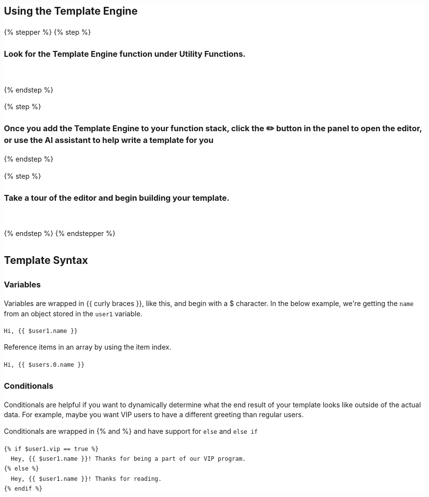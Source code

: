 ## Using the Template Engine

{% stepper %}
{% step %}

### Look for the Template Engine function under Utility Functions.

<div align="left"><figure><img src="https://3699875497-files.gitbook.io/~/files/v0/b/gitbook-x-prod.appspot.com/o/spaces%2F2tWsL4o1vHmDGb2UAUDD%2Fuploads%2FTf5FE3kGjwJFG8WWNy0n%2FCleanShot%202025-04-02%20at%2016.29.13.png?alt=media&#x26;token=8bbc4381-82cf-408a-af17-9b3bf0f6c70b" alt=""><figcaption></figcaption></figure></div>
{% endstep %}

{% step %}

### Once you add the Template Engine to your function stack, click the :pencil2: button in the panel to open the editor, or use the AI assistant to help write a template for you

{% endstep %}

{% step %}

### Take a tour of the editor and begin building your template.

<figure><img src="https://3699875497-files.gitbook.io/~/files/v0/b/gitbook-x-prod.appspot.com/o/spaces%2F2tWsL4o1vHmDGb2UAUDD%2Fuploads%2FO9dhVXAaiLRKmNX5wrJX%2FCleanShot%202025-04-02%20at%2016.33.01.png?alt=media&#x26;token=928b4ec3-aee1-4dd1-8b89-3497e5dbd37e" alt=""><figcaption></figcaption></figure>
{% endstep %}
{% endstepper %}

## Template Syntax

### Variables

Variables are wrapped in {{ curly braces }}, like this, and begin with a $ character. In the below example, we're getting the `name` from an object stored in the `user1` variable.

```twig
Hi, {{ $user1.name }}
```

Reference items in an array by using the item index.

```twig
Hi, {{ $users.0.name }}
```

### Conditionals

Conditionals are helpful if you want to dynamically determine what the end result of your template looks like outside of the actual data. For example, maybe you want VIP users to have a different greeting than regular users.

Conditionals are wrapped in {% and %} and have support for `else` and `else if`

```twig
{% if $user1.vip == true %}
  Hey, {{ $user1.name }}! Thanks for being a part of our VIP program.
{% else %}
  Hey, {{ $user1.name }}! Thanks for reading.
{% endif %}
```
